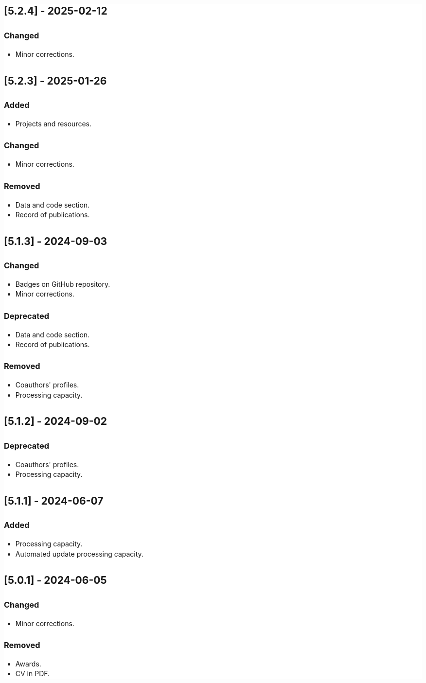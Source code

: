## [5.2.4] - 2025-02-12
### Changed
- Minor corrections.

## [5.2.3] - 2025-01-26
### Added
- Projects and resources.
### Changed
- Minor corrections.
### Removed
- Data and code section.
- Record of publications.

## [5.1.3] - 2024-09-03
### Changed
- Badges on GitHub repository.
- Minor corrections.
### Deprecated
- Data and code section.
- Record of publications.
### Removed
- Coauthors' profiles.
- Processing capacity.

## [5.1.2] - 2024-09-02
### Deprecated
- Coauthors' profiles.
- Processing capacity.

## [5.1.1] - 2024-06-07
### Added
- Processing capacity.
- Automated update processing capacity.

## [5.0.1] - 2024-06-05
### Changed
- Minor corrections.
### Removed
- Awards.
- CV in PDF.
